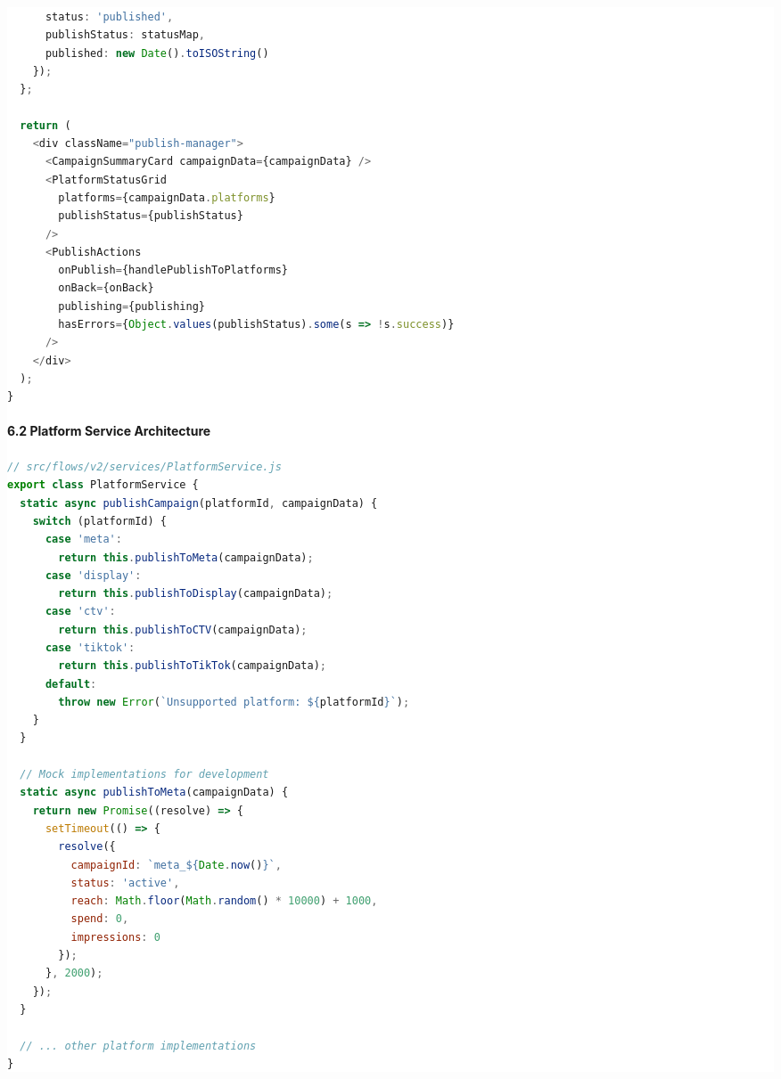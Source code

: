 ```javascript
      status: 'published',
      publishStatus: statusMap,
      published: new Date().toISOString()
    });
  };
  
  return (
    <div className="publish-manager">
      <CampaignSummaryCard campaignData={campaignData} />
      <PlatformStatusGrid 
        platforms={campaignData.platforms}
        publishStatus={publishStatus}
      />
      <PublishActions
        onPublish={handlePublishToPlatforms}
        onBack={onBack}
        publishing={publishing}
        hasErrors={Object.values(publishStatus).some(s => !s.success)}
      />
    </div>
  );
}
```

#### 6.2 Platform Service Architecture
```javascript
// src/flows/v2/services/PlatformService.js
export class PlatformService {
  static async publishCampaign(platformId, campaignData) {
    switch (platformId) {
      case 'meta':
        return this.publishToMeta(campaignData);
      case 'display':
        return this.publishToDisplay(campaignData);
      case 'ctv':
        return this.publishToCTV(campaignData);
      case 'tiktok':
        return this.publishToTikTok(campaignData);
      default:
        throw new Error(`Unsupported platform: ${platformId}`);
    }
  }
  
  // Mock implementations for development
  static async publishToMeta(campaignData) {
    return new Promise((resolve) => {
      setTimeout(() => {
        resolve({
          campaignId: `meta_${Date.now()}`,
          status: 'active',
          reach: Math.floor(Math.random() * 10000) + 1000,
          spend: 0,
          impressions: 0
        });
      }, 2000);
    });
  }
  
  // ... other platform implementations
}
```
